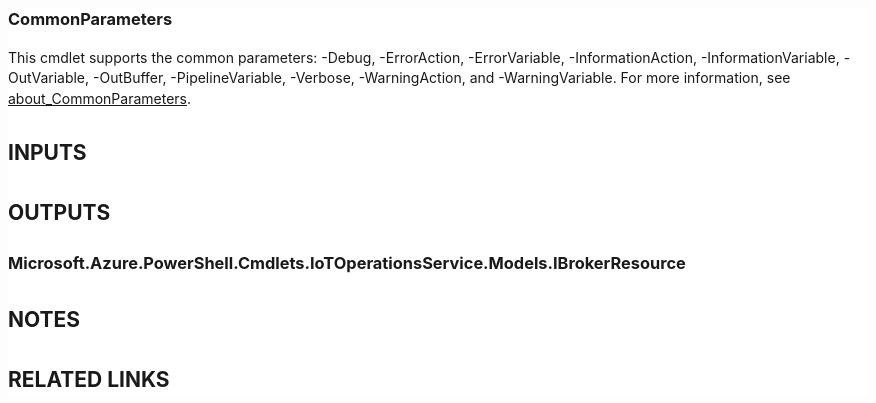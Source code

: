 ### CommonParameters
This cmdlet supports the common parameters: -Debug, -ErrorAction, -ErrorVariable, -InformationAction, -InformationVariable, -OutVariable, -OutBuffer, -PipelineVariable, -Verbose, -WarningAction, and -WarningVariable. For more information, see [about_CommonParameters](http://go.microsoft.com/fwlink/?LinkID=113216).

## INPUTS

## OUTPUTS

### Microsoft.Azure.PowerShell.Cmdlets.IoTOperationsService.Models.IBrokerResource

## NOTES

## RELATED LINKS

